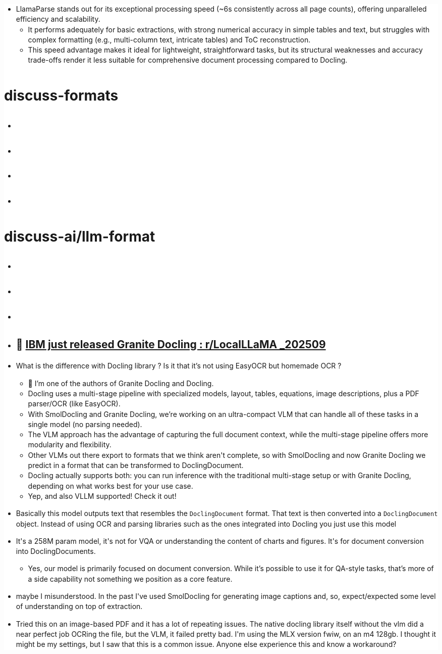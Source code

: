 - LlamaParse stands out for its exceptional processing speed (~6s consistently across all page counts), offering unparalleled efficiency and scalability. 
  - It performs adequately for basic extractions, with strong numerical accuracy in simple tables and text, but struggles with complex formatting (e.g., multi-column text, intricate tables) and ToC reconstruction. 
  - This speed advantage makes it ideal for lightweight, straightforward tasks, but its structural weaknesses and accuracy trade-offs render it less suitable for comprehensive document processing compared to Docling.
# discuss-formats
- ## 

- ## 

- ## 

- ## 
# discuss-ai/llm-format
- ## 

- ## 

- ## 

- ## 🚀 [IBM just released Granite Docling : r/LocalLLaMA _202509](https://www.reddit.com/r/LocalLLaMA/comments/1njet2z/ibm_just_released_granite_docling/)
- What is the difference with Docling library ? Is it that it’s not using EasyOCR but homemade OCR ?
  - 👷 I’m one of the authors of Granite Docling and Docling.
  - Docling uses a multi-stage pipeline with specialized models, layout, tables, equations, image descriptions, plus a PDF parser/OCR (like EasyOCR).
  - With SmolDocling and Granite Docling, we’re working on an ultra-compact VLM that can handle all of these tasks in a single model (no parsing needed).
  - The VLM approach has the advantage of capturing the full document context, while the multi-stage pipeline offers more modularity and flexibility. 
  - Other VLMs out there export to formats that we think aren't complete, so with SmolDocling and now Granite Docling we predict in a format that can be transformed to DoclingDocument.
  - Docling actually supports both: you can run inference with the traditional multi-stage setup or with Granite Docling, depending on what works best for your use case.
  - Yep, and also VLLM supported! Check it out!

- Basically this model outputs text that resembles the `DoclingDocument` format. That text is then converted into a `DoclingDocument` object. Instead of using OCR and parsing libraries such as the ones integrated into Docling you just use this model

- It's a 258M param model, it's not for VQA or understanding the content of charts and figures. It's for document conversion into DoclingDocuments.
  - Yes, our model is primarily focused on document conversion. While it’s possible to use it for QA-style tasks, that’s more of a side capability not something we position as a core feature.
- maybe I misunderstood. In the past I've used SmolDocling for generating image captions and, so, expect/expected some level of understanding on top of extraction.

- Tried this on an image-based PDF and it has a lot of repeating issues. The native docling library itself without the vlm did a near perfect job OCRing the file, but the VLM, it failed pretty bad. I'm using the MLX version fwiw, on an m4 128gb. I thought it might be my settings, but I saw that this is a common issue. Anyone else experience this and know a workaround?
